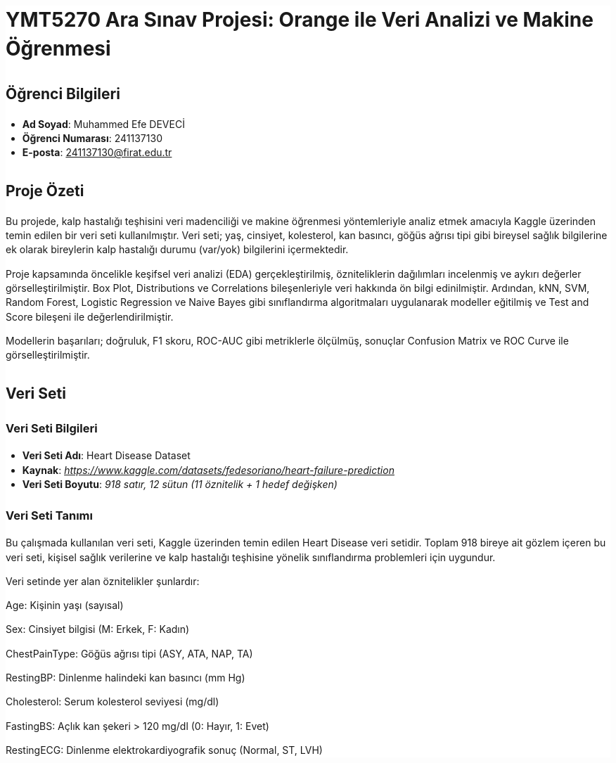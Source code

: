 # YMT5270 Ara Sınav Projesi: Orange ile Veri Analizi ve Makine Öğrenmesi

## Öğrenci Bilgileri
- **Ad Soyad**: Muhammed Efe DEVECİ
- **Öğrenci Numarası**: 241137130
- **E-posta**: 241137130@firat.edu.tr

## Proje Özeti
Bu projede, kalp hastalığı teşhisini veri madenciliği ve makine öğrenmesi yöntemleriyle analiz etmek amacıyla Kaggle üzerinden temin edilen bir veri seti kullanılmıştır. Veri seti; yaş, cinsiyet, kolesterol, kan basıncı, göğüs ağrısı tipi gibi bireysel sağlık bilgilerine ek olarak bireylerin kalp hastalığı durumu (var/yok) bilgilerini içermektedir.

Proje kapsamında öncelikle keşifsel veri analizi (EDA) gerçekleştirilmiş, özniteliklerin dağılımları incelenmiş ve aykırı değerler görselleştirilmiştir. Box Plot, Distributions ve Correlations bileşenleriyle veri hakkında ön bilgi edinilmiştir. Ardından, kNN, SVM, Random Forest, Logistic Regression ve Naive Bayes gibi sınıflandırma algoritmaları uygulanarak modeller eğitilmiş ve Test and Score bileşeni ile değerlendirilmiştir.

Modellerin başarıları; doğruluk, F1 skoru, ROC-AUC gibi metriklerle ölçülmüş, sonuçlar Confusion Matrix ve ROC Curve ile görselleştirilmiştir.



## Veri Seti
### Veri Seti Bilgileri
- **Veri Seti Adı**: Heart Disease Dataset
- **Kaynak**: *https://www.kaggle.com/datasets/fedesoriano/heart-failure-prediction*
- **Veri Seti Boyutu**: *918 satır, 12 sütun (11 öznitelik + 1 hedef değişken)*

### Veri Seti Tanımı
Bu çalışmada kullanılan veri seti, Kaggle üzerinden temin edilen Heart Disease veri setidir. Toplam 918 bireye ait gözlem içeren bu veri seti, kişisel sağlık verilerine ve kalp hastalığı teşhisine yönelik sınıflandırma problemleri için uygundur.

Veri setinde yer alan öznitelikler şunlardır:

Age: Kişinin yaşı (sayısal)

Sex: Cinsiyet bilgisi (M: Erkek, F: Kadın)

ChestPainType: Göğüs ağrısı tipi (ASY, ATA, NAP, TA)

RestingBP: Dinlenme halindeki kan basıncı (mm Hg)

Cholesterol: Serum kolesterol seviyesi (mg/dl)

FastingBS: Açlık kan şekeri > 120 mg/dl (0: Hayır, 1: Evet)

RestingECG: Dinlenme elektrokardiyografik sonuç (Normal, ST, LVH)
